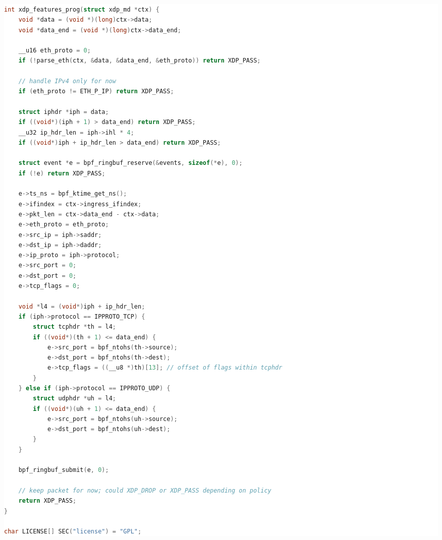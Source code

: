 ```c
int xdp_features_prog(struct xdp_md *ctx) {
    void *data = (void *)(long)ctx->data;
    void *data_end = (void *)(long)ctx->data_end;

    __u16 eth_proto = 0;
    if (!parse_eth(ctx, &data, &data_end, &eth_proto)) return XDP_PASS;

    // handle IPv4 only for now
    if (eth_proto != ETH_P_IP) return XDP_PASS;

    struct iphdr *iph = data;
    if ((void*)(iph + 1) > data_end) return XDP_PASS;
    __u32 ip_hdr_len = iph->ihl * 4;
    if ((void*)iph + ip_hdr_len > data_end) return XDP_PASS;

    struct event *e = bpf_ringbuf_reserve(&events, sizeof(*e), 0);
    if (!e) return XDP_PASS;

    e->ts_ns = bpf_ktime_get_ns();
    e->ifindex = ctx->ingress_ifindex;
    e->pkt_len = ctx->data_end - ctx->data;
    e->eth_proto = eth_proto;
    e->src_ip = iph->saddr;
    e->dst_ip = iph->daddr;
    e->ip_proto = iph->protocol;
    e->src_port = 0;
    e->dst_port = 0;
    e->tcp_flags = 0;

    void *l4 = (void*)iph + ip_hdr_len;
    if (iph->protocol == IPPROTO_TCP) {
        struct tcphdr *th = l4;
        if ((void*)(th + 1) <= data_end) {
            e->src_port = bpf_ntohs(th->source);
            e->dst_port = bpf_ntohs(th->dest);
            e->tcp_flags = ((__u8 *)th)[13]; // offset of flags within tcphdr
        }
    } else if (iph->protocol == IPPROTO_UDP) {
        struct udphdr *uh = l4;
        if ((void*)(uh + 1) <= data_end) {
            e->src_port = bpf_ntohs(uh->source);
            e->dst_port = bpf_ntohs(uh->dest);
        }
    }

    bpf_ringbuf_submit(e, 0);

    // keep packet for now; could XDP_DROP or XDP_PASS depending on policy
    return XDP_PASS;
}

char LICENSE[] SEC("license") = "GPL";
```
